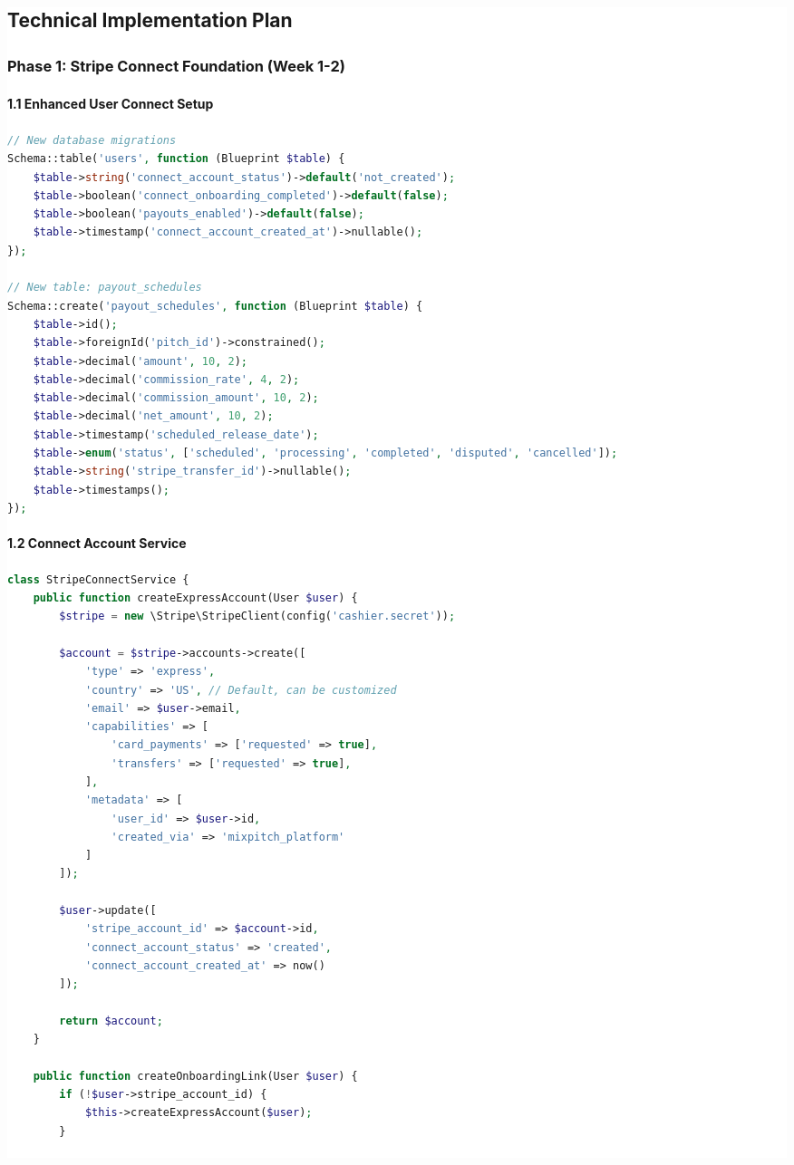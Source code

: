 ## Technical Implementation Plan

### Phase 1: Stripe Connect Foundation (Week 1-2)

#### 1.1 Enhanced User Connect Setup
```php
// New database migrations
Schema::table('users', function (Blueprint $table) {
    $table->string('connect_account_status')->default('not_created');
    $table->boolean('connect_onboarding_completed')->default(false);
    $table->boolean('payouts_enabled')->default(false);
    $table->timestamp('connect_account_created_at')->nullable();
});

// New table: payout_schedules
Schema::create('payout_schedules', function (Blueprint $table) {
    $table->id();
    $table->foreignId('pitch_id')->constrained();
    $table->decimal('amount', 10, 2);
    $table->decimal('commission_rate', 4, 2);
    $table->decimal('commission_amount', 10, 2);
    $table->decimal('net_amount', 10, 2);
    $table->timestamp('scheduled_release_date');
    $table->enum('status', ['scheduled', 'processing', 'completed', 'disputed', 'cancelled']);
    $table->string('stripe_transfer_id')->nullable();
    $table->timestamps();
});
```

#### 1.2 Connect Account Service
```php
class StripeConnectService {
    public function createExpressAccount(User $user) {
        $stripe = new \Stripe\StripeClient(config('cashier.secret'));
        
        $account = $stripe->accounts->create([
            'type' => 'express',
            'country' => 'US', // Default, can be customized
            'email' => $user->email,
            'capabilities' => [
                'card_payments' => ['requested' => true],
                'transfers' => ['requested' => true],
            ],
            'metadata' => [
                'user_id' => $user->id,
                'created_via' => 'mixpitch_platform'
            ]
        ]);
        
        $user->update([
            'stripe_account_id' => $account->id,
            'connect_account_status' => 'created',
            'connect_account_created_at' => now()
        ]);
        
        return $account;
    }
    
    public function createOnboardingLink(User $user) {
        if (!$user->stripe_account_id) {
            $this->createExpressAccount($user);
        }
        
```